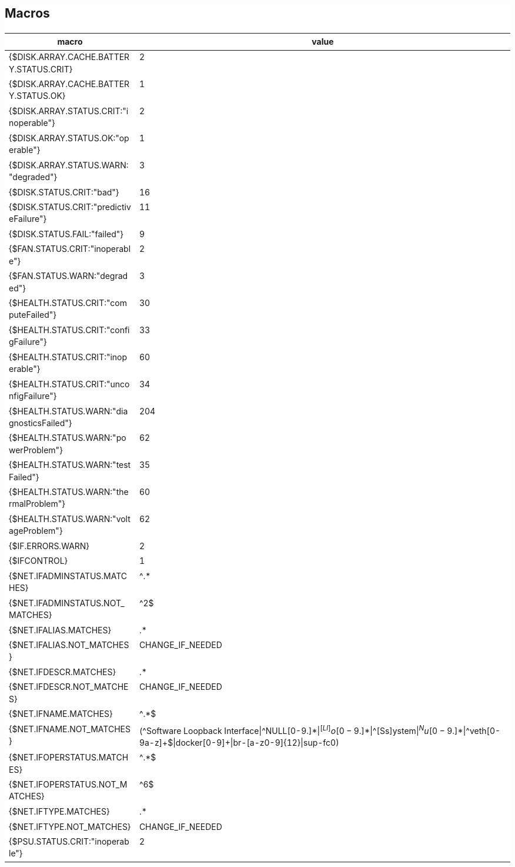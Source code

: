 
<a name="macros"></a>

## Macros
| macro | value |
| ------------- |------------- |
| {$DISK.ARRAY.CACHE.BATTERY.STATUS.CRIT} | 2 |
| {$DISK.ARRAY.CACHE.BATTERY.STATUS.OK} | 1 |
| {$DISK.ARRAY.STATUS.CRIT:"inoperable"} | 2 |
| {$DISK.ARRAY.STATUS.OK:"operable"} | 1 |
| {$DISK.ARRAY.STATUS.WARN:"degraded"} | 3 |
| {$DISK.STATUS.CRIT:"bad"} | 16 |
| {$DISK.STATUS.CRIT:"predictiveFailure"} | 11 |
| {$DISK.STATUS.FAIL:"failed"} | 9 |
| {$FAN.STATUS.CRIT:"inoperable"} | 2 |
| {$FAN.STATUS.WARN:"degraded"} | 3 |
| {$HEALTH.STATUS.CRIT:"computeFailed"} | 30 |
| {$HEALTH.STATUS.CRIT:"configFailure"} | 33 |
| {$HEALTH.STATUS.CRIT:"inoperable"} | 60 |
| {$HEALTH.STATUS.CRIT:"unconfigFailure"} | 34 |
| {$HEALTH.STATUS.WARN:"diagnosticsFailed"} | 204 |
| {$HEALTH.STATUS.WARN:"powerProblem"} | 62 |
| {$HEALTH.STATUS.WARN:"testFailed"} | 35 |
| {$HEALTH.STATUS.WARN:"thermalProblem"} | 60 |
| {$HEALTH.STATUS.WARN:"voltageProblem"} | 62 |
| {$IF.ERRORS.WARN} | 2 |
| {$IFCONTROL} | 1 |
| {$NET.IFADMINSTATUS.MATCHES} | ^.* |
| {$NET.IFADMINSTATUS.NOT_MATCHES} | ^2$ |
| {$NET.IFALIAS.MATCHES} | .* |
| {$NET.IFALIAS.NOT_MATCHES} | CHANGE_IF_NEEDED |
| {$NET.IFDESCR.MATCHES} | .* |
| {$NET.IFDESCR.NOT_MATCHES} | CHANGE_IF_NEEDED |
| {$NET.IFNAME.MATCHES} | ^.*$ |
| {$NET.IFNAME.NOT_MATCHES} | (^Software Loopback Interface\|^NULL[0-9.]*$\|^[Ll]o[0-9.]*$\|^[Ss]ystem$\|^Nu[0-9.]*$\|^veth[0-9a-z]+$\|docker[0-9]+\|br-[a-z0-9]{12}\|sup-fc0) |
| {$NET.IFOPERSTATUS.MATCHES} | ^.*$ |
| {$NET.IFOPERSTATUS.NOT_MATCHES} | ^6$ |
| {$NET.IFTYPE.MATCHES} | .* |
| {$NET.IFTYPE.NOT_MATCHES} | CHANGE_IF_NEEDED |
| {$PSU.STATUS.CRIT:"inoperable"} | 2 |